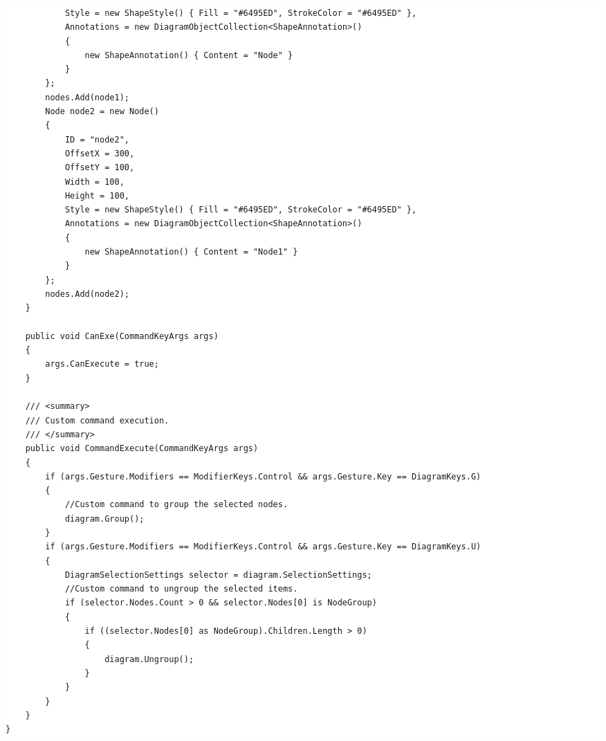```cshtml
            Style = new ShapeStyle() { Fill = "#6495ED", StrokeColor = "#6495ED" },
            Annotations = new DiagramObjectCollection<ShapeAnnotation>()
            {
                new ShapeAnnotation() { Content = "Node" }
            }
        };
        nodes.Add(node1);
        Node node2 = new Node()
        {
            ID = "node2",
            OffsetX = 300,
            OffsetY = 100,
            Width = 100,
            Height = 100,
            Style = new ShapeStyle() { Fill = "#6495ED", StrokeColor = "#6495ED" },
            Annotations = new DiagramObjectCollection<ShapeAnnotation>()
            {
                new ShapeAnnotation() { Content = "Node1" }
            }
        };
        nodes.Add(node2);
    }

    public void CanExe(CommandKeyArgs args)
    {
        args.CanExecute = true;
    }

    /// <summary>
    /// Custom command execution.
    /// </summary>
    public void CommandExecute(CommandKeyArgs args)
    {
        if (args.Gesture.Modifiers == ModifierKeys.Control && args.Gesture.Key == DiagramKeys.G)
        {
            //Custom command to group the selected nodes.
            diagram.Group();
        }
        if (args.Gesture.Modifiers == ModifierKeys.Control && args.Gesture.Key == DiagramKeys.U)
        {
            DiagramSelectionSettings selector = diagram.SelectionSettings;
            //Custom command to ungroup the selected items.
            if (selector.Nodes.Count > 0 && selector.Nodes[0] is NodeGroup)
            {
                if ((selector.Nodes[0] as NodeGroup).Children.Length > 0)
                {
                    diagram.Ungroup();
                }
            }
        }
    }
}
```
